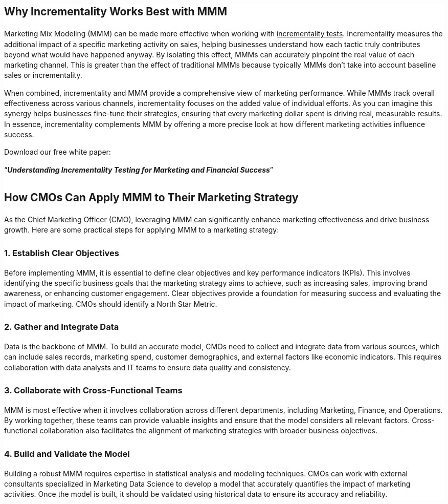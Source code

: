 ## Why Incrementality Works Best with MMM

Marketing Mix Modeling (MMM) can be made more effective when working with [incrementality tests](/articles/what-is-incremental-marketing). Incrementality measures the additional impact of a specific marketing activity on sales, helping businesses understand how each tactic truly contributes beyond what would have happened anyway. By isolating this effect, MMMs can accurately pinpoint the real value of each marketing channel. This is greater than the effect of traditional MMMs because typically MMMs don’t take into account baseline sales or incrementality.

When combined, incrementality and MMM provide a comprehensive view of marketing performance. While MMMs track overall effectiveness across various channels, incrementality focuses on the added value of individual efforts. As you can imagine this synergy helps businesses fine-tune their strategies, ensuring that every marketing dollar spent is driving real, measurable results. In essence, incrementality complements MMM by offering a more precise look at how different marketing activities influence success.

Download our free white paper:

“**_Understanding Incrementality Testing for Marketing and Financial Success_**”

## How CMOs Can Apply MMM to Their Marketing Strategy

As the Chief Marketing Officer (CMO), leveraging MMM can significantly enhance marketing effectiveness and drive business growth. Here are some practical steps for applying MMM to a marketing strategy:

### 1\. Establish Clear Objectives

Before implementing MMM, it is essential to define clear objectives and key performance indicators (KPIs). This involves identifying the specific business goals that the marketing strategy aims to achieve, such as increasing sales, improving brand awareness, or enhancing customer engagement. Clear objectives provide a foundation for measuring success and evaluating the impact of marketing. CMOs should identify a North Star Metric.

### 2\. Gather and Integrate Data

Data is the backbone of MMM. To build an accurate model, CMOs need to collect and integrate data from various sources, which can include sales records, marketing spend, customer demographics, and external factors like economic indicators. This requires collaboration with data analysts and IT teams to ensure data quality and consistency.

### 3\. Collaborate with Cross-Functional Teams

MMM is most effective when it involves collaboration across different departments, including Marketing, Finance, and Operations. By working together, these teams can provide valuable insights and ensure that the model considers all relevant factors. Cross-functional collaboration also facilitates the alignment of marketing strategies with broader business objectives​.

### 4\. Build and Validate the Model

Building a robust MMM requires expertise in statistical analysis and modeling techniques. CMOs can work with external consultants specialized in Marketing Data Science to develop a model that accurately quantifies the impact of marketing activities. Once the model is built, it should be validated using historical data to ensure its accuracy and reliability.
